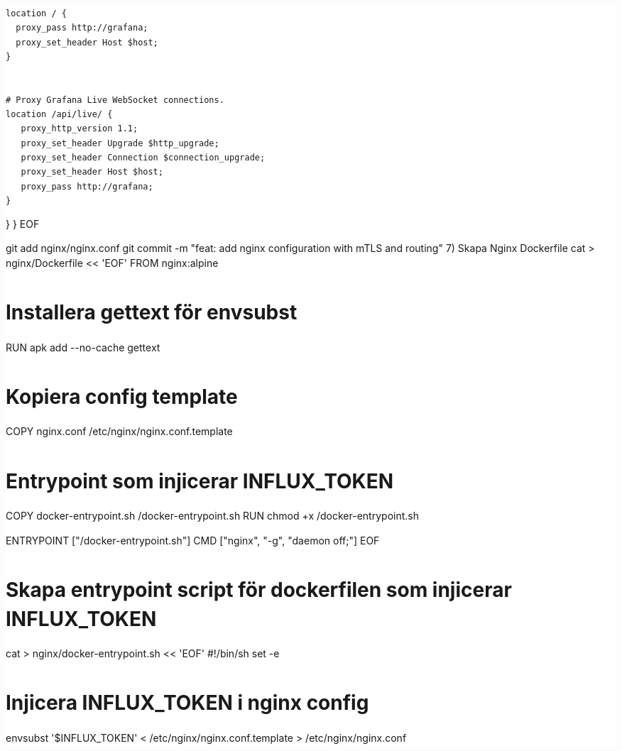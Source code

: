     location / {
      proxy_pass http://grafana;
      proxy_set_header Host $host;
    }


    # Proxy Grafana Live WebSocket connections.
    location /api/live/ {
       proxy_http_version 1.1;
       proxy_set_header Upgrade $http_upgrade;
       proxy_set_header Connection $connection_upgrade;
       proxy_set_header Host $host;
       proxy_pass http://grafana;
    }
  }
}
EOF

git add nginx/nginx.conf
git commit -m "feat: add nginx configuration with mTLS and routing"
7) Skapa Nginx Dockerfile
cat > nginx/Dockerfile << 'EOF'
FROM nginx:alpine

# Installera gettext för envsubst
RUN apk add --no-cache gettext

# Kopiera config template
COPY nginx.conf /etc/nginx/nginx.conf.template

# Entrypoint som injicerar INFLUX_TOKEN
COPY docker-entrypoint.sh /docker-entrypoint.sh
RUN chmod +x /docker-entrypoint.sh

ENTRYPOINT ["/docker-entrypoint.sh"]
CMD ["nginx", "-g", "daemon off;"]
EOF

# Skapa entrypoint script för dockerfilen som injicerar INFLUX_TOKEN
cat > nginx/docker-entrypoint.sh << 'EOF'
#!/bin/sh
set -e

# Injicera INFLUX_TOKEN i nginx config
envsubst '$INFLUX_TOKEN' < /etc/nginx/nginx.conf.template > /etc/nginx/nginx.conf

